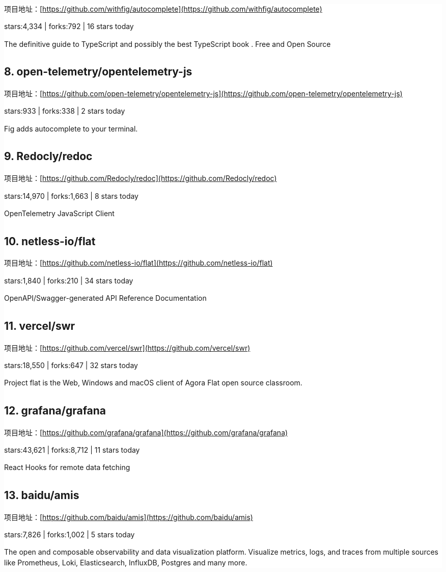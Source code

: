 项目地址：[https://github.com/withfig/autocomplete](https://github.com/withfig/autocomplete)

stars:4,334 | forks:792 | 16 stars today 

 The definitive guide to TypeScript and possibly the best TypeScript book . Free and Open Source 

## 8. open-telemetry/opentelemetry-js 

项目地址：[https://github.com/open-telemetry/opentelemetry-js](https://github.com/open-telemetry/opentelemetry-js)

stars:933 | forks:338 | 2 stars today 

Fig adds autocomplete to your terminal.

## 9. Redocly/redoc 

项目地址：[https://github.com/Redocly/redoc](https://github.com/Redocly/redoc)

stars:14,970 | forks:1,663 | 8 stars today 

OpenTelemetry JavaScript Client

## 10. netless-io/flat 

项目地址：[https://github.com/netless-io/flat](https://github.com/netless-io/flat)

stars:1,840 | forks:210 | 34 stars today 

 OpenAPI/Swagger-generated API Reference Documentation

## 11. vercel/swr 

项目地址：[https://github.com/vercel/swr](https://github.com/vercel/swr)

stars:18,550 | forks:647 | 32 stars today 

Project flat is the Web, Windows and macOS client of Agora Flat open source classroom.

## 12. grafana/grafana 

项目地址：[https://github.com/grafana/grafana](https://github.com/grafana/grafana)

stars:43,621 | forks:8,712 | 11 stars today 

React Hooks for remote data fetching

## 13. baidu/amis 

项目地址：[https://github.com/baidu/amis](https://github.com/baidu/amis)

stars:7,826 | forks:1,002 | 5 stars today 

The open and composable observability and data visualization platform. Visualize metrics, logs, and traces from multiple sources like Prometheus, Loki, Elasticsearch, InfluxDB, Postgres and many more.
